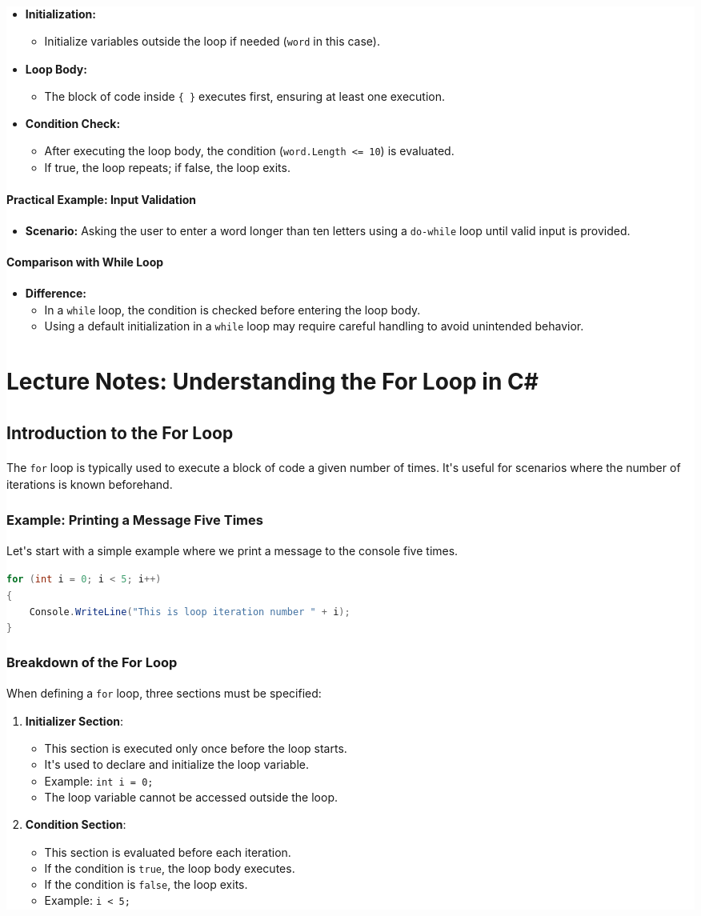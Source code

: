 - **Initialization:**

  - Initialize variables outside the loop if needed (`word` in this case).

- **Loop Body:**

  - The block of code inside `{ }` executes first, ensuring at least one execution.

- **Condition Check:**
  - After executing the loop body, the condition (`word.Length <= 10`) is evaluated.
  - If true, the loop repeats; if false, the loop exits.

#### Practical Example: Input Validation

- **Scenario:** Asking the user to enter a word longer than ten letters using a `do-while` loop until valid input is provided.

#### Comparison with While Loop

- **Difference:**
  - In a `while` loop, the condition is checked before entering the loop body.
  - Using a default initialization in a `while` loop may require careful handling to avoid unintended behavior.

# Lecture Notes: Understanding the For Loop in C#

## Introduction to the For Loop

The `for` loop is typically used to execute a block of code a given number of times. It's useful for scenarios where the number of iterations is known beforehand.

### Example: Printing a Message Five Times

Let's start with a simple example where we print a message to the console five times.

```csharp
for (int i = 0; i < 5; i++)
{
    Console.WriteLine("This is loop iteration number " + i);
}
```

### Breakdown of the For Loop

When defining a `for` loop, three sections must be specified:

1. **Initializer Section**:

   - This section is executed only once before the loop starts.
   - It's used to declare and initialize the loop variable.
   - Example: `int i = 0;`
   - The loop variable cannot be accessed outside the loop.

2. **Condition Section**:

   - This section is evaluated before each iteration.
   - If the condition is `true`, the loop body executes.
   - If the condition is `false`, the loop exits.
   - Example: `i < 5;`
